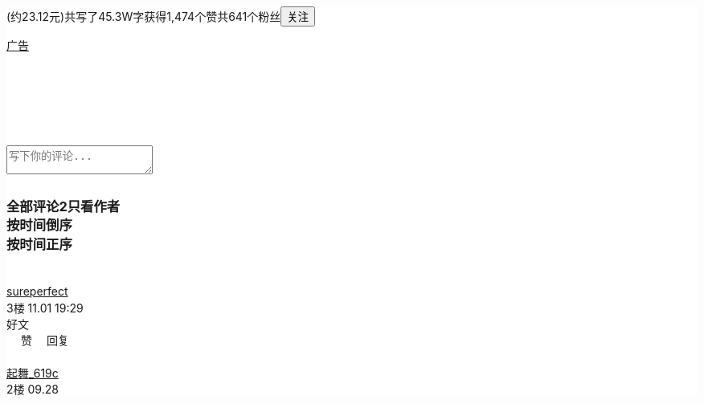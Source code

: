 (约23.12元)</span><span>共写了45.3W字</span><span>获得1,474个赞</span><span>共641个粉丝</span></div></div><button data-locale="zh-CN" type="button" class="_1OyPqC _3Mi9q9"><span>关注</span></button></div></section><section class="_22bNOL" style="width: 730px; height: 114px;"><a class="_3FPkr1" href="https://dsp-click.youdao.com/clk/request.s?slot=d1c6ee1e0c420f6f4c6a8c798899f832&amp;k=beCjqh9XjyAEBabpSSNSc5oAYibIWZ90d0tBSawUVCXXxo%2BoRxcJpjjAgKuViCqvhmLebSC%2BkLVxwNi3a%2Fxr%2B7E0W8X8tJLM8dhIJr39UWZXryGbhqrsAXc1bVgs7NkTyLDzjKKCHEEQxtniFID3cJrNyxNVbvLwjLbTVMufnot9ulwGOtM6TkpTud7OQM2GleI5oPzmd2QgtkoS%2FAS6y1xDqoTU2sn4c282CkIAuqrOl6nJvJOFVf0C0ANiQQ%2Fdh06kYQteh7cZWn7CmB7WIVkxiRwcxgjrh%2BJB0yd2bRNbR1dWpiimHJg0vBGm8MCVBbbBf46uF7s%2BZw%2B7sZuRk5EeihKhYtMuqFqzUfGtuSgvxhBq%2Bx4VrWWh25bJWY0TVtP5RrtSvkedbWn6oIn9Gxu8SbC8mxiu%2FPwq6VW7DGQ7YKj9KV9MImWvnAI2y7djxq5yH9FMHfrZETnqzM%2BUi7Alfn7o0pDi91OPDRmfUSZ5nDrAdVKUEyTk4dt8dFX8WWZ6ZjHKqu96%2B%2BEKsiPR4C%2F%2FsyIjSVwae17o3yp704cecjYDZ9H5eC8b4WiXCA7egZxIYSPO%2BCAjTnqLq9x6zleU7pLcBmRZX62PllAllZ0FAH7pzRl2a3xkzaXrs8FZgPnpAqZmkVQVJ1q8l1rPCrsYFhr4fJo4OzI%2Fki7FrWDMSDDTrv50AedeTch5Nc9ga0XNgn%2F%2BDJaA9oHlzAkpdj62WIXI9s468i47YPgFrU4GRj226zI5ImKFQrFSCinjrKS1WKo19C2RsLgU%2FObg2Sg1XKXK3gqWYOjTPnUE2D2djY1CLNc4rNdkbz0gNmFbbpERrBVaZzVnLqG3sguDVvzeldbLi%2BEtn45OrdrIaM8vr9AdYCOF1spQIul1p8nu5zgzFSZuS9enWyLCLldz6tIbLxwpVpnyKAttSi0KKHtp3%2BNNfqmCnZDbcJGMMRsGicqzMgbZePTEnBcioCxyC1oO%2B9lWA43k3faHyHqLY2LPUg%2FUvKpbqGG0SfEqywIXi4bhN9kmpqfzEM%2BOVFaej9zLMPd%2BguLHlO6CV0Vx5umdp4tgoFn0zNHFyL4VkfCVqy1j2Zxs9Sln20HfwroOx55QTij9UXh8Z7Zmg2F1QYJ9SjsNi3Wi7IY8QuOlo6A1vIq8hVidYM6nsEHhxOpexdfGj6hHFwmmOMCAq5WIKq%2FXxo%2BoRxcJpjjAgKuViCqv18aPqEcXCaY4wICrlYgqr71j9eKuVJoLzkyxQfQmkBU%3D&amp;isrd=1&amp;youdao_bid=61c4a56f-00cf-4f35-849e-695b81777f9a&amp;iid=%7B%22-8410127007956269086%22%3A4%7D&amp;sid=25630&amp;tid=14" target="_blank" rel="noopener noreferrer" style="background-image: url(&quot;https://oimagec8.ydstatic.com/image?id=-8410127007956269086&amp;product=adpublish&amp;w=1280&amp;h=200&amp;sc=0&amp;rm=2&amp;gsb=0&amp;gsbd=60&quot;);"><span class="_3Tj3M5">广告</span></a></section><div id="note-page-comment"><section class="ouvJEz"><div class="_26JdYM"><img class="_3LHFA-" src="" alt=""><div class="_3GKFE3"><textarea class="_1u_H4i" placeholder="写下你的评论..."></textarea><div></div></div></div><div class="_2lR7N6" style="display: none;"><div class="_17_lFi"><div class="_3k5vgx"></div><div><div class="U36Th9"></div><div class="_9aTHBB"></div></div></div><div class="_1Lq8tt"></div><div class="_1Lq8tt _1muh0x"></div><div class="_3Pu4Wf"><i aria-label="ic-like" class="anticon"><svg width="1em" height="1em" fill="currentColor" aria-hidden="true" focusable="false" class=""><use xlink:href="#ic-like"></use></svg></i><div class="_1mcOnW"></div><i aria-label="ic-reply" class="anticon"><svg width="1em" height="1em" fill="currentColor" aria-hidden="true" focusable="false" class=""><use xlink:href="#ic-reply"></use></svg></i><div class="_1mcOnW"></div></div></div><h3 class="QxT4hD"><div class="_10KzV0"><span>全部评论</span><span class="_2R7vBo">2</span><span class="_1DVmvZ" role="checkbox" tabindex="0" aria-label="只看作者" aria-checked="false">只看作者</span></div><div class="_2zSaYx"><div class="_1ekjko _1BIpxf" role="button" tabindex="-1">按时间倒序</div><div class="_1ekjko" role="button" tabindex="-1">按时间正序</div></div></h3><div class="_2lR7N6" style="display: none;"><div class="_17_lFi"><div class="_3k5vgx"></div><div><div class="U36Th9"></div><div class="_9aTHBB"></div></div></div><div class="_1Lq8tt"></div><div class="_1Lq8tt _1muh0x"></div><div class="_3Pu4Wf"><i aria-label="ic-like" class="anticon"><svg width="1em" height="1em" fill="currentColor" aria-hidden="true" focusable="false" class=""><use xlink:href="#ic-like"></use></svg></i><div class="_1mcOnW"></div><i aria-label="ic-reply" class="anticon"><svg width="1em" height="1em" fill="currentColor" aria-hidden="true" focusable="false" class=""><use xlink:href="#ic-reply"></use></svg></i><div class="_1mcOnW"></div></div></div><div class="_2gPNSa"><div class="_2IUqvs" id="comment-49253478"><a class="_1OhGeD" href="/u/b24fe6a06fd0" target="_blank" rel="noopener noreferrer"><img class="_1_jhXc" src="//upload.jianshu.io/users/upload_avatars/19980827/1fffc43b-a474-4eb6-80ad-f75083dc57d0.jpg?imageMogr2/auto-orient/strip|imageView2/1/w/80/h/80/format/webp" alt=""></a><div class="_1K9gkf"><div class="_23G05g"><a class="_1OhGeD" href="/u/b24fe6a06fd0" target="_blank" rel="noopener noreferrer">sureperfect</a></div><div class="_1xqkrI"><span>3楼 </span><time datetime="2019-11-01T11:29:30.000Z">11.01 19:29</time></div><div class="_2bDGm4">好文</div><div class="_2ti5br"><div class="_3MyyYc"><span class="_2GXD2V _1Jvkh4" role="button" tabindex="-1" aria-label="点赞"><i aria-label="ic-like" class="anticon"><svg width="1em" height="1em" fill="currentColor" aria-hidden="true" focusable="false" class=""><use xlink:href="#ic-like"></use></svg></i> 赞</span><span class="_1Jvkh4" role="button" tabindex="-1" aria-label="添加评论"><i aria-label="ic-reply" class="anticon"><svg width="1em" height="1em" fill="currentColor" aria-hidden="true" focusable="false" class=""><use xlink:href="#ic-reply"></use></svg></i> 回复</span></div><div class="_1vPqGj"></div></div><div></div></div></div><div class="_2IUqvs" id="comment-47867080"><a class="_1OhGeD" href="/u/7b3cd3329727" target="_blank" rel="noopener noreferrer"><img class="_1_jhXc" src="//upload.jianshu.io/users/upload_avatars/17411803/bead6cca-2dd0-4a6f-9817-f272f4469edd?imageMogr2/auto-orient/strip|imageView2/1/w/80/h/80/format/webp" alt=""></a><div class="_1K9gkf"><div class="_23G05g"><a class="_1OhGeD" href="/u/7b3cd3329727" target="_blank" rel="noopener noreferrer">起舞_619c</a></div><div class="_1xqkrI"><span>2楼 </span><time datetime="2019-09-28T14:36:39.000Z">09.28